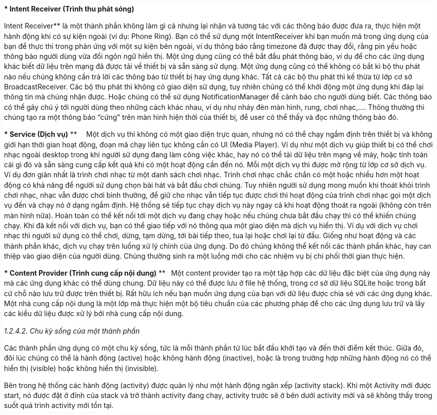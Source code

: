 **\* Intent Receiver (Trình thu phát sóng)** 

Intent Receiver** là một thành phần không làm gì cả nhưng lại nhận và tương tác với các thông báo được đưa ra, thực hiện một hành động khi có sự kiện ngoài (ví dụ: Phone Ring). Bạn có thể sử dụng một IntentReceiver khi bạn muốn mã trong ứng dụng của bạn để thực thi trong phản ứng với một sự kiện bên ngoài, ví dụ thông báo rằng timezone đã được thay đổi, rằng pin yếu hoặc thông báo người dùng vừa đổi ngôn ngữ hiển thị. Một ứng dụng cũng có thể bắt đầu phát thông báo, ví dụ để cho các ứng dụng khác biết dữ liệu trên mạng đã được tải về thiết bị và sẵn sàng sử dụng. Một ứng dụng cũng có thể không có bất kì bộ thu phát nào nếu chúng không cần trả lời các thông báo từ thiết bị hay ứng dụng khác. Tất cả các bộ thu phát thì kế thừa từ lớp cơ sở BroadcastReceiver. Các bộ thu phát thì không có giao diện sử dụng, tuy nhiên chúng có thể khởi động một ứng dụng khi đáp lại thông tin mà chúng nhận được. Hoặc chúng có thể sử dụng NotificationManager để cảnh báo cho người dùng biết. Các thông báo có thể gây chú ý tới người dùng theo những cách khác nhau, ví dụ như nháy đèn màn hình, rung, chơi nhạc,.… Thông thường thì chúng tạo ra một thông báo “cứng” trên màn hình hiện thời của thiết bị, để user có thể thấy và đọc những thông báo đó. 

**\* Service (Dịch vụ)**
**
`  `Một dịch vụ thì không có một giao diện trực quan, nhưng nó có thể chạy ngầm định trên thiết bị và không giới hạn thời gian hoạt động, đoạn mã chạy liên tục không cần có UI (Media Player). Ví dụ như một dịch vụ giúp thiết bị có thể chơi nhạc ngoài desktop trong khi người sử dụng đang làm công việc khác, hay nó có thể tải dữ liệu trên mạng về máy, hoặc tính toán cái gì đó và sẵn sàng cung cấp kết quả khi có một hoạt động cần đến nó. Mỗi một dịch vụ thì được mở rộng từ lớp cơ sở dịch vụ. Ví dụ đơn giản nhất là trình chơi nhạc từ một danh sách chơi nhạc. Trình chơi nhạc chắc chắn có một hoặc nhiều hơn một hoạt động có khả năng để người sử dụng chọn bài hát và bắt đầu chơi chúng. Tuy nhiên người sử dụng mong muốn khi thoát khỏi trình chơi nhạc, nhạc vẫn được chơi bình thường, để giữ cho nhạc vẫn tiếp tục được chơi thì hoạt động của trình chơi nhạc gọi một dịch vụ đến và chạy nó ở dạng ngầm định. Hệ thống sẽ tiếp tục chạy dịch vụ này ngay cả khi hoạt động thoát ra ngoài (không còn trên màn hình nữa). Hoàn toàn có thể kết nối tới một dịch vụ đang chạy hoặc nếu chúng chưa bắt đầu chạy thì có thể khiến chúng chạy. Khi đã kết nối với dịch vụ, bạn có thể giao tiếp với nó thông qua một giao diện mà dịch vụ hiển thị. Ví dụ với dịch vụ chơi nhạc thì người sử dụng có thể chơi, dừng, tạm dừng, tới bài tiếp theo, tua lại hoặc chơi lại từ đầu. Giống như hoạt động và các thành phần khác, dịch vụ chạy trên luồng xử lý chính của ứng dụng. Do đó chúng không thể kết nối các thành phần khác, hay can thiệp vào giao diện của người dùng. Chúng thường sinh ra một luồng mới cho các nhiệm vụ bị chi phối thời gian thực hiện. 

**\* Content Provider (Trình cung cấp nội dung)**
**
` `Một content provider tạo ra một tập hợp các dữ liệu đặc biệt của ứng dụng này mà các ứng dụng khác có thể dùng chung. Dữ liệu này có thể được lưu ở file hệ thống, trong cơ sở dữ liệu SQLite hoặc trong bất cứ chỗ nào lưu trữ được trên thiết bị. Rất hữu ích nếu bạn muốn ứng dụng của bạn với dữ liệu được chia sẻ với các ứng dụng khác. Một nhà cung cấp nội dung là một lớp mà thực hiện một bộ tiêu chuẩn của các phương pháp để cho các ứng dụng lưu trữ và lấy các kiểu dữ liệu được xử lý bởi nhà cung cấp nội dung.



*1.2.4.2. Chu kỳ sống của một thành phần*

Các thành phần ứng dụng có một chu kỳ sống, tức là mỗi thành phần từ lúc bắt đầu khởi tạo và đến thời điểm kết thúc. Giữa đó, đôi lúc chúng có thể là hành động (active) hoặc không hành động (inactive), hoặc là trong trường hợp những hành động nó có thể hiển thị (visible) hoặc không hiển thị (invisible).

Bên trong hệ thống các hành động (activity) được quản lý như một hành động ngăn xếp (activity stack). Khi một Activity mới được start, nó được đặt ở đỉnh của stack và trở thành activity đang chạy, activity trước sẽ ở bên dưới activity mới và sẽ không thấy trong suốt quá trình activity mới tồn tại. 
